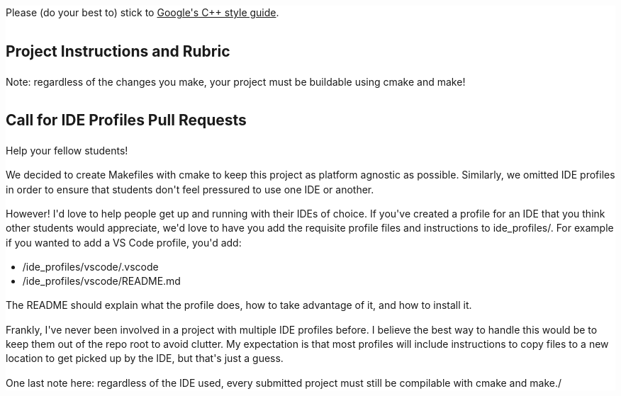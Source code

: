 Please (do your best to) stick to [Google's C++ style guide](https://google.github.io/styleguide/cppguide.html).

## Project Instructions and Rubric

Note: regardless of the changes you make, your project must be buildable using
cmake and make!


## Call for IDE Profiles Pull Requests

Help your fellow students!

We decided to create Makefiles with cmake to keep this project as platform
agnostic as possible. Similarly, we omitted IDE profiles in order to ensure
that students don't feel pressured to use one IDE or another.

However! I'd love to help people get up and running with their IDEs of choice.
If you've created a profile for an IDE that you think other students would
appreciate, we'd love to have you add the requisite profile files and
instructions to ide_profiles/. For example if you wanted to add a VS Code
profile, you'd add:

* /ide_profiles/vscode/.vscode
* /ide_profiles/vscode/README.md

The README should explain what the profile does, how to take advantage of it,
and how to install it.

Frankly, I've never been involved in a project with multiple IDE profiles
before. I believe the best way to handle this would be to keep them out of the
repo root to avoid clutter. My expectation is that most profiles will include
instructions to copy files to a new location to get picked up by the IDE, but
that's just a guess.

One last note here: regardless of the IDE used, every submitted project must
still be compilable with cmake and make./


